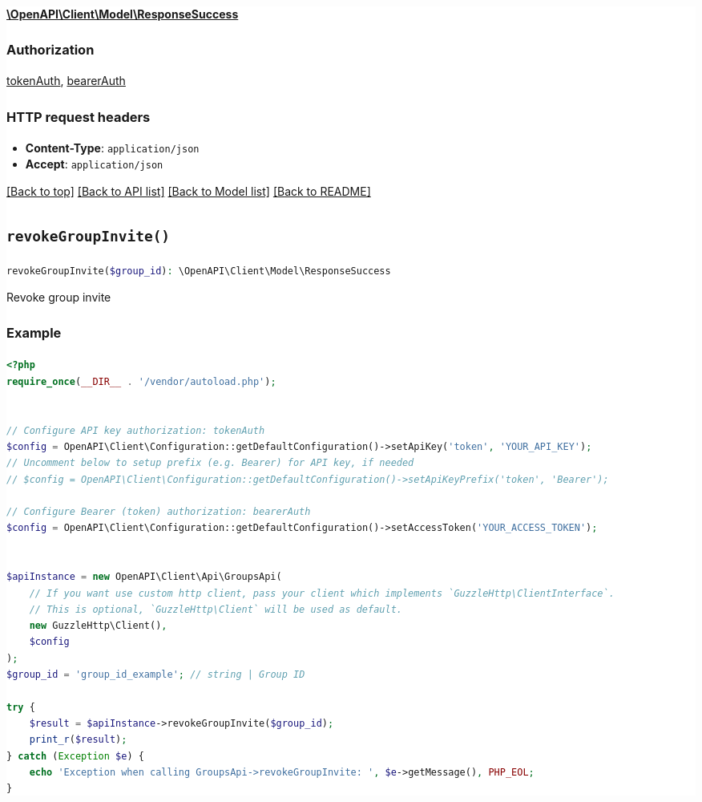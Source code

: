[**\OpenAPI\Client\Model\ResponseSuccess**](../Model/ResponseSuccess.md)

### Authorization

[tokenAuth](../../README.md#tokenAuth), [bearerAuth](../../README.md#bearerAuth)

### HTTP request headers

- **Content-Type**: `application/json`
- **Accept**: `application/json`

[[Back to top]](#) [[Back to API list]](../../README.md#endpoints)
[[Back to Model list]](../../README.md#models)
[[Back to README]](../../README.md)

## `revokeGroupInvite()`

```php
revokeGroupInvite($group_id): \OpenAPI\Client\Model\ResponseSuccess
```

Revoke group invite

### Example

```php
<?php
require_once(__DIR__ . '/vendor/autoload.php');


// Configure API key authorization: tokenAuth
$config = OpenAPI\Client\Configuration::getDefaultConfiguration()->setApiKey('token', 'YOUR_API_KEY');
// Uncomment below to setup prefix (e.g. Bearer) for API key, if needed
// $config = OpenAPI\Client\Configuration::getDefaultConfiguration()->setApiKeyPrefix('token', 'Bearer');

// Configure Bearer (token) authorization: bearerAuth
$config = OpenAPI\Client\Configuration::getDefaultConfiguration()->setAccessToken('YOUR_ACCESS_TOKEN');


$apiInstance = new OpenAPI\Client\Api\GroupsApi(
    // If you want use custom http client, pass your client which implements `GuzzleHttp\ClientInterface`.
    // This is optional, `GuzzleHttp\Client` will be used as default.
    new GuzzleHttp\Client(),
    $config
);
$group_id = 'group_id_example'; // string | Group ID

try {
    $result = $apiInstance->revokeGroupInvite($group_id);
    print_r($result);
} catch (Exception $e) {
    echo 'Exception when calling GroupsApi->revokeGroupInvite: ', $e->getMessage(), PHP_EOL;
}
```

